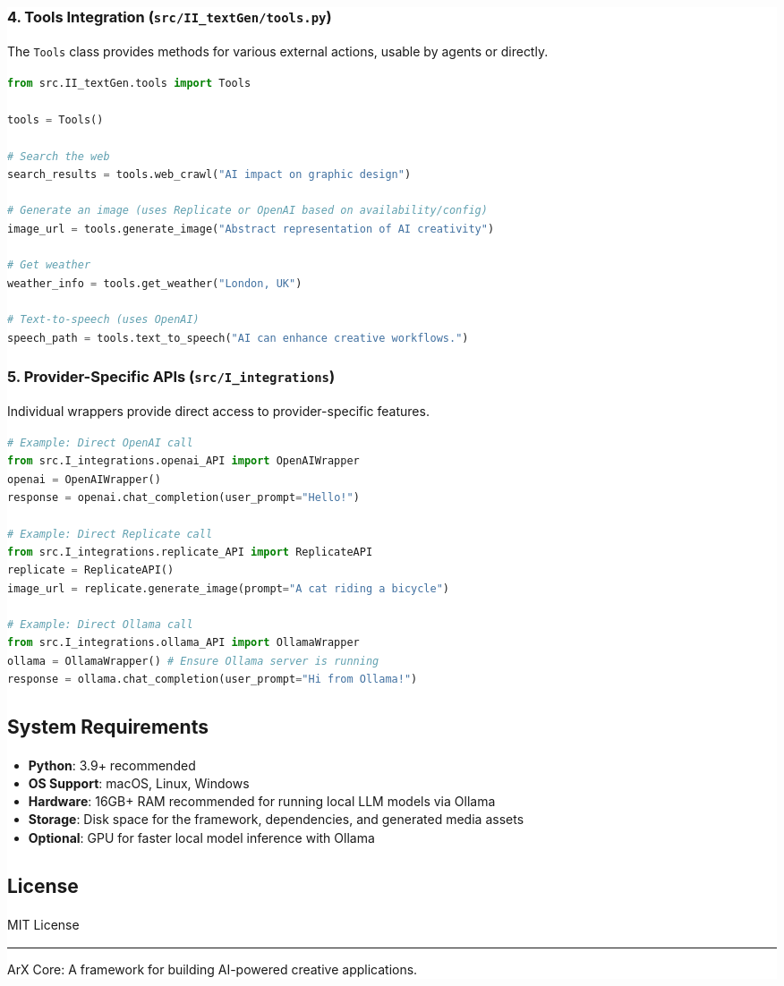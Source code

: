 ### 4. Tools Integration (`src/II_textGen/tools.py`)

The `Tools` class provides methods for various external actions, usable by agents or directly.

```python
from src.II_textGen.tools import Tools

tools = Tools()

# Search the web
search_results = tools.web_crawl("AI impact on graphic design")

# Generate an image (uses Replicate or OpenAI based on availability/config)
image_url = tools.generate_image("Abstract representation of AI creativity")

# Get weather
weather_info = tools.get_weather("London, UK")

# Text-to-speech (uses OpenAI)
speech_path = tools.text_to_speech("AI can enhance creative workflows.")
```

### 5. Provider-Specific APIs (`src/I_integrations`)

Individual wrappers provide direct access to provider-specific features.

```python
# Example: Direct OpenAI call
from src.I_integrations.openai_API import OpenAIWrapper
openai = OpenAIWrapper()
response = openai.chat_completion(user_prompt="Hello!")

# Example: Direct Replicate call
from src.I_integrations.replicate_API import ReplicateAPI
replicate = ReplicateAPI()
image_url = replicate.generate_image(prompt="A cat riding a bicycle")

# Example: Direct Ollama call
from src.I_integrations.ollama_API import OllamaWrapper
ollama = OllamaWrapper() # Ensure Ollama server is running
response = ollama.chat_completion(user_prompt="Hi from Ollama!")
```

## System Requirements

- **Python**: 3.9+ recommended
- **OS Support**: macOS, Linux, Windows
- **Hardware**: 16GB+ RAM recommended for running local LLM models via Ollama
- **Storage**: Disk space for the framework, dependencies, and generated media assets
- **Optional**: GPU for faster local model inference with Ollama

## License

MIT License

---

ArX Core: A framework for building AI-powered creative applications.